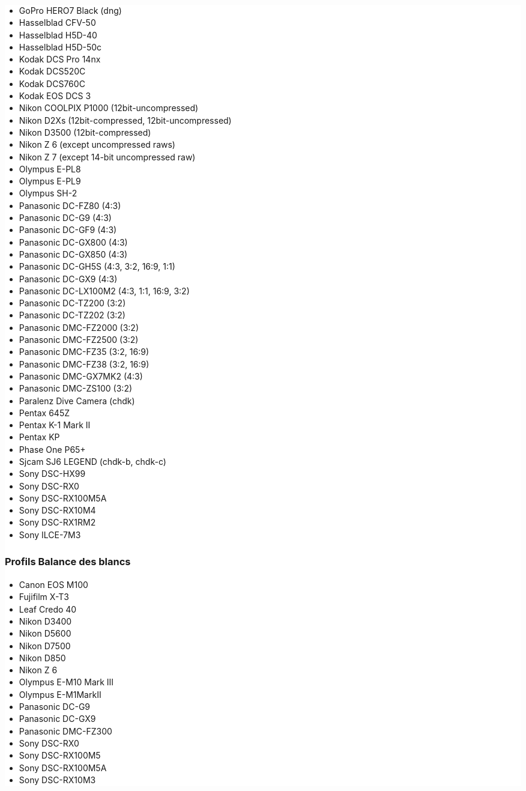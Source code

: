 - GoPro HERO7 Black (dng)
- Hasselblad CFV\-50
- Hasselblad H5D\-40
- Hasselblad H5D\-50c
- Kodak DCS Pro 14nx
- Kodak DCS520C
- Kodak DCS760C
- Kodak EOS DCS 3
- Nikon COOLPIX P1000 (12bit-uncompressed)
- Nikon D2Xs (12bit-compressed, 12bit-uncompressed)
- Nikon D3500 (12bit-compressed)
- Nikon Z 6 (except uncompressed raws)
- Nikon Z 7 (except 14-bit uncompressed raw)
- Olympus E-PL8
- Olympus E-PL9
- Olympus SH\-2
- Panasonic DC\-FZ80 (4:3)
- Panasonic DC\-G9 (4:3)
- Panasonic DC\-GF9 (4:3)
- Panasonic DC\-GX800 (4:3)
- Panasonic DC\-GX850 (4:3)
- Panasonic DC\-GH5S (4:3, 3:2, 16:9, 1:1)
- Panasonic DC\-GX9 (4:3)
- Panasonic DC\-LX100M2 (4:3, 1:1, 16:9, 3:2)
- Panasonic DC\-TZ200 (3:2)
- Panasonic DC\-TZ202 (3:2)
- Panasonic DMC\-FZ2000 (3:2)
- Panasonic DMC\-FZ2500 (3:2)
- Panasonic DMC\-FZ35 (3:2, 16:9)
- Panasonic DMC\-FZ38 (3:2, 16:9)
- Panasonic DMC\-GX7MK2 (4:3)
- Panasonic DMC\-ZS100 (3:2)
- Paralenz Dive Camera (chdk)
- Pentax 645Z
- Pentax K-1 Mark II
- Pentax KP
- Phase One P65+
- Sjcam SJ6 LEGEND (chdk-b, chdk-c)
- Sony DSC\-HX99
- Sony DSC\-RX0
- Sony DSC\-RX100M5A
- Sony DSC\-RX10M4
- Sony DSC\-RX1RM2
- Sony ILCE\-7M3

### Profils Balance des blancs

- Canon EOS M100
- Fujifilm X-T3
- Leaf Credo 40
- Nikon D3400
- Nikon D5600
- Nikon D7500
- Nikon D850
- Nikon Z 6
- Olympus E-M10 Mark III
- Olympus E-M1MarkII
- Panasonic DC\-G9
- Panasonic DC\-GX9
- Panasonic DMC\-FZ300
- Sony DSC\-RX0
- Sony DSC\-RX100M5
- Sony DSC\-RX100M5A
- Sony DSC\-RX10M3